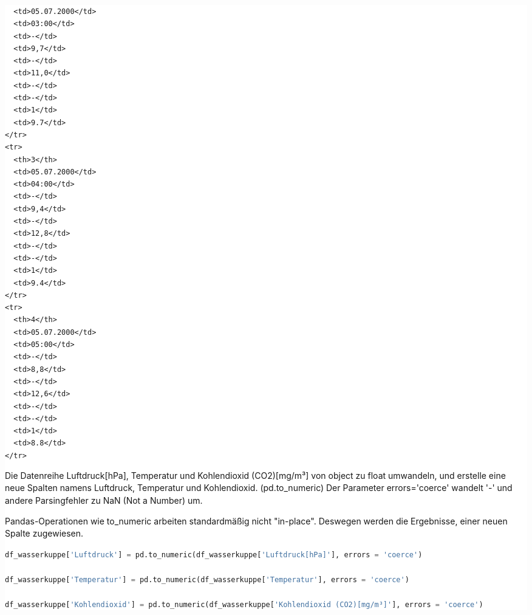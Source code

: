       <td>05.07.2000</td>
      <td>03:00</td>
      <td>-</td>
      <td>9,7</td>
      <td>-</td>
      <td>11,0</td>
      <td>-</td>
      <td>-</td>
      <td>1</td>
      <td>9.7</td>
    </tr>
    <tr>
      <th>3</th>
      <td>05.07.2000</td>
      <td>04:00</td>
      <td>-</td>
      <td>9,4</td>
      <td>-</td>
      <td>12,8</td>
      <td>-</td>
      <td>-</td>
      <td>1</td>
      <td>9.4</td>
    </tr>
    <tr>
      <th>4</th>
      <td>05.07.2000</td>
      <td>05:00</td>
      <td>-</td>
      <td>8,8</td>
      <td>-</td>
      <td>12,6</td>
      <td>-</td>
      <td>-</td>
      <td>1</td>
      <td>8.8</td>
    </tr>
  </tbody>
</table>
</div>



Die Datenreihe Luftdruck[hPa], Temperatur und Kohlendioxid (CO2)[mg/m³] von object zu float umwandeln, und erstelle eine neue Spalten namens Luftdruck, Temperatur und Kohlendioxid. (pd.to_numeric) Der Parameter errors='coerce' wandelt '-' und andere Parsingfehler zu NaN (Not a Number) um.

Pandas-Operationen wie to_numeric arbeiten standardmäßig nicht "in-place". Deswegen werden die Ergebnisse, einer neuen Spalte zugewiesen.



```python
df_wasserkuppe['Luftdruck'] = pd.to_numeric(df_wasserkuppe['Luftdruck[hPa]'], errors = 'coerce')

df_wasserkuppe['Temperatur'] = pd.to_numeric(df_wasserkuppe['Temperatur'], errors = 'coerce')

df_wasserkuppe['Kohlendioxid'] = pd.to_numeric(df_wasserkuppe['Kohlendioxid (CO2)[mg/m³]'], errors = 'coerce')
```


[^1]: Webseite: https://facebook.github.io/prophet/